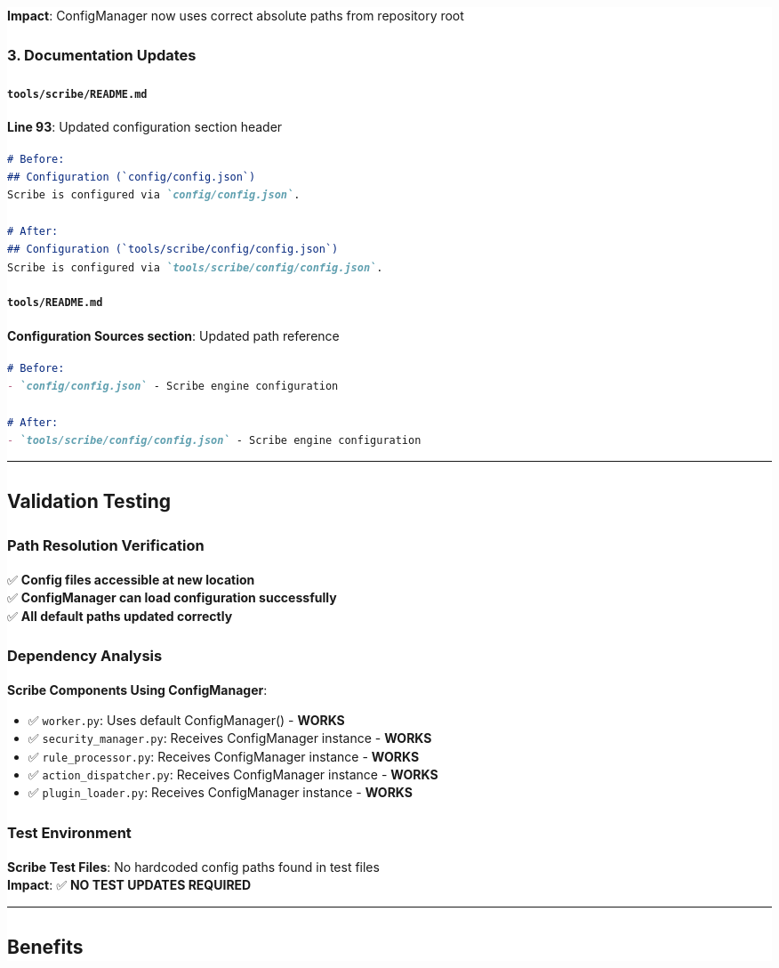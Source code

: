 **Impact**: ConfigManager now uses correct absolute paths from repository root

### 3. Documentation Updates

#### `tools/scribe/README.md`
**Line 93**: Updated configuration section header
```markdown
# Before:
## Configuration (`config/config.json`)
Scribe is configured via `config/config.json`.

# After:
## Configuration (`tools/scribe/config/config.json`)
Scribe is configured via `tools/scribe/config/config.json`.
```

#### `tools/README.md`
**Configuration Sources section**: Updated path reference
```markdown
# Before:
- `config/config.json` - Scribe engine configuration

# After:
- `tools/scribe/config/config.json` - Scribe engine configuration
```

---

## Validation Testing

### Path Resolution Verification
✅ **Config files accessible at new location**  
✅ **ConfigManager can load configuration successfully**  
✅ **All default paths updated correctly**

### Dependency Analysis
**Scribe Components Using ConfigManager**:
- ✅ `worker.py`: Uses default ConfigManager() - **WORKS**
- ✅ `security_manager.py`: Receives ConfigManager instance - **WORKS**
- ✅ `rule_processor.py`: Receives ConfigManager instance - **WORKS**
- ✅ `action_dispatcher.py`: Receives ConfigManager instance - **WORKS**
- ✅ `plugin_loader.py`: Receives ConfigManager instance - **WORKS**

### Test Environment
**Scribe Test Files**: No hardcoded config paths found in test files  
**Impact**: ✅ **NO TEST UPDATES REQUIRED**

---

## Benefits
